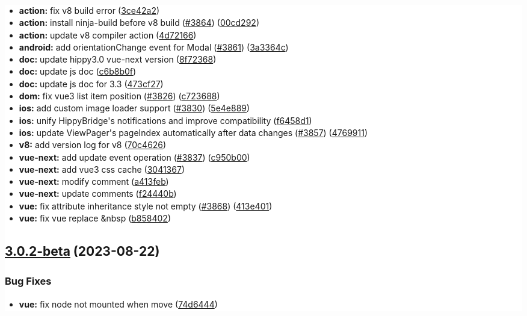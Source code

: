 * **action:** fix v8 build error ([3ce42a2](https://github.com/Tencent/Hippy/commit/3ce42a2a4e4ee5c23ff044b8804596c0f5654c00))
* **action:** install ninja-build before v8 build ([#3864](https://github.com/Tencent/Hippy/issues/3864)) ([00cd292](https://github.com/Tencent/Hippy/commit/00cd292175296ee2ac5041c3219f437d6f130b8d))
* **action:** update v8 compiler action ([4d72166](https://github.com/Tencent/Hippy/commit/4d7216678a306ee0fae9febaaf0f134bdce45011))
* **android:** add orientationChange event for Modal ([#3861](https://github.com/Tencent/Hippy/issues/3861)) ([3a3364c](https://github.com/Tencent/Hippy/commit/3a3364c384a26c9baac2616a4d6c1c5a45a68158))
* **doc:** update hippy3.0 vue-next version ([8f72368](https://github.com/Tencent/Hippy/commit/8f723687d4997159f96e9f2d3171e4d25b84ac2a))
* **doc:** update js doc ([c6b8b0f](https://github.com/Tencent/Hippy/commit/c6b8b0f4e6cdb5aa38737f49f916c58ad60f13f8))
* **doc:** update js doc for 3.3 ([473cf27](https://github.com/Tencent/Hippy/commit/473cf27cce2d32433366f20ab325f2318de33c06))
* **dom:** fix vue3 list item position  ([#3826](https://github.com/Tencent/Hippy/issues/3826)) ([c723688](https://github.com/Tencent/Hippy/commit/c7236883db0346cf28c57979d7f4462b55cf0963))
* **ios:** add custom image loader support ([#3830](https://github.com/Tencent/Hippy/issues/3830)) ([5e4e889](https://github.com/Tencent/Hippy/commit/5e4e889b1e744a799b6987de8a88a2f28f6e2832))
* **ios:** unify HippyBridge's notifications and improve compatibility ([f6458d1](https://github.com/Tencent/Hippy/commit/f6458d1455335b792a1c0c7c50d702c61d715f80))
* **ios:** update ViewPager's pageIndex automatically after data changes ([#3857](https://github.com/Tencent/Hippy/issues/3857)) ([4769911](https://github.com/Tencent/Hippy/commit/4769911d34c54ca1b7d45b9fd46fdab6a1e38353))
* **v8:** add version log for v8 ([70c4626](https://github.com/Tencent/Hippy/commit/70c46264e5f444b811f148acc271a96ac5408f10))
* **vue-next:** add update event operation ([#3837](https://github.com/Tencent/Hippy/issues/3837)) ([c950b00](https://github.com/Tencent/Hippy/commit/c950b00120194034c14ca7698eddb8aedf84e320))
* **vue-next:** add vue3 css cache ([3041367](https://github.com/Tencent/Hippy/commit/3041367a5a6c1f159aabacea24d885e4cf7d9877))
* **vue-next:** modify comment ([a413feb](https://github.com/Tencent/Hippy/commit/a413febe5f7e727ea5ca8368b555125b8f7e8337))
* **vue-next:** update comments ([f24440b](https://github.com/Tencent/Hippy/commit/f24440b3f0854bd2fcf77e6f823636ff92f76016))
* **vue:** fix attribute inheritance style not empty ([#3868](https://github.com/Tencent/Hippy/issues/3868)) ([413e401](https://github.com/Tencent/Hippy/commit/413e40184262772029dbad02106c9e01fb486304))
* **vue:** fix vue replace &nbsp ([b858402](https://github.com/Tencent/Hippy/commit/b858402a8cb2672005d96d15334dd8b9a32803cf))





## [3.0.2-beta](https://github.com/Tencent/Hippy/compare/3.0.1...3.0.2-beta) (2023-08-22)


### Bug Fixes

* **vue:** fix node not mounted when move ([74d6444](https://github.com/Tencent/Hippy/commit/74d6444f63adaa92faed306f5997bc8447a28101))
